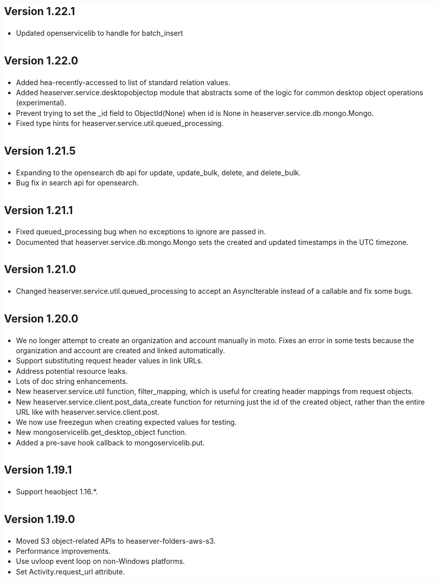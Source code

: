 ## Version 1.22.1
* Updated openservicelib to handle for batch_insert

## Version 1.22.0
* Added hea-recently-accessed to list of standard relation values.
* Added heaserver.service.desktopobjectop module that abstracts some of the logic for common desktop object operations
  (experimental).
* Prevent trying to set the _id field to ObjectId(None) when id is None in heaserver.service.db.mongo.Mongo.
* Fixed type hints for heaserver.service.util.queued_processing.

## Version 1.21.5
* Expanding to the opensearch db api for update, update_bulk, delete, and delete_bulk.
* Bug fix in search api for opensearch.

## Version 1.21.1
* Fixed queued_processing bug when no exceptions to ignore are passed in.
* Documented that heaserver.service.db.mongo.Mongo sets the created and updated timestamps in the UTC timezone.

## Version 1.21.0
* Changed heaserver.service.util.queued_processing to accept an AsyncIterable instead of a callable and fix some bugs.

## Version 1.20.0
* We no longer attempt to create an organization and account manually in moto. Fixes an error in some tests because the
  organization and account are created and linked automatically.
* Support substituting request header values in link URLs.
* Address potential resource leaks.
* Lots of doc string enhancements.
* New heaserver.service.util function, filter_mapping, which is useful for creating header mappings from request
  objects.
* New heaserver.service.client.post_data_create function for returning just the id of the created object, rather than
  the entire URL like with heaserver.service.client.post.
* We now use freezegun when creating expected values for testing.
* New mongoservicelib.get_desktop_object function.
* Added a pre-save hook callback to mongoservicelib.put.

## Version 1.19.1
* Support heaobject 1.16.*.

## Version 1.19.0
* Moved S3 object-related APIs to heaserver-folders-aws-s3.
* Performance improvements.
* Use uvloop event loop on non-Windows platforms.
* Set Activity.request_url attribute.

